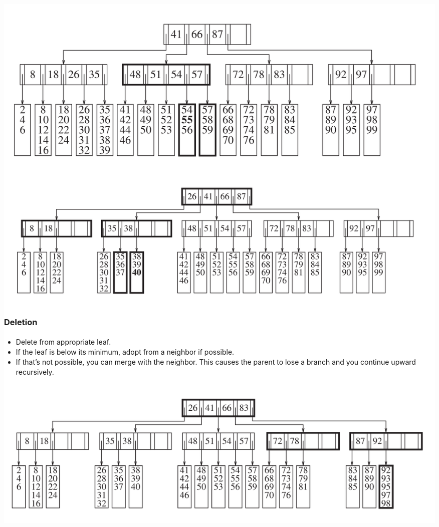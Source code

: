 ![B-tree of order 5: Inserting 55](images/order-5-b-tree-inserting-55.png "b-tree example-insertion")

![B-tree of order 5: Inserting 40](images/order-5-b-tree-inserting-40.png "b-tree example-insertion")

### Deletion

* Delete from appropriate leaf.
* If the leaf is below its minimum, adopt from a neighbor if possible.
* If that’s not possible, you can merge with the neighbor. This causes the
  parent to lose a branch and you continue upward recursively.

![B-tree of order 5: Inserting 40](images/order-5-b-tree-deleting-99.png "b-tree example-deletion")

